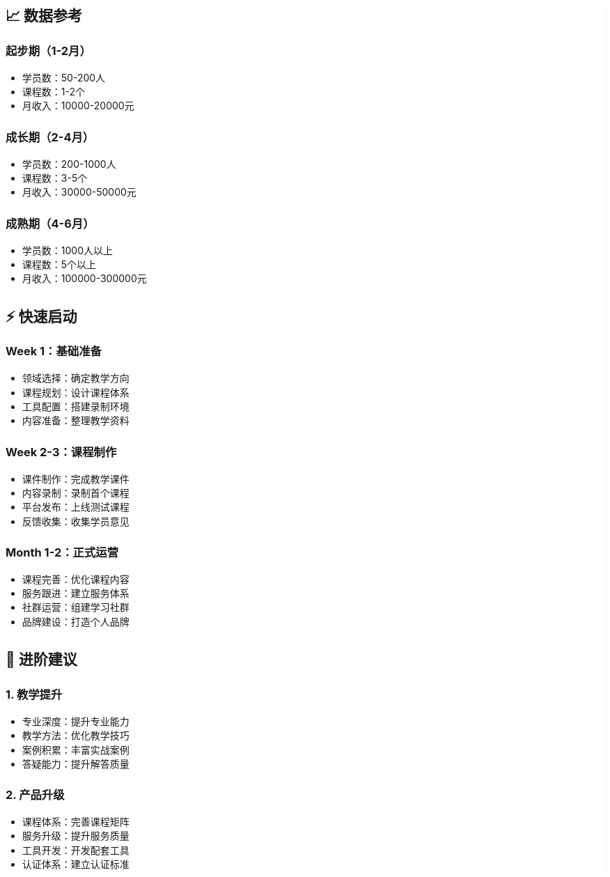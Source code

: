 ## 📈 数据参考

### 起步期（1-2月）
- 学员数：50-200人
- 课程数：1-2个
- 月收入：10000-20000元

### 成长期（2-4月）
- 学员数：200-1000人
- 课程数：3-5个
- 月收入：30000-50000元

### 成熟期（4-6月）
- 学员数：1000人以上
- 课程数：5个以上
- 月收入：100000-300000元

## ⚡ 快速启动

### Week 1：基础准备
- 领域选择：确定教学方向
- 课程规划：设计课程体系
- 工具配置：搭建录制环境
- 内容准备：整理教学资料

### Week 2-3：课程制作
- 课件制作：完成教学课件
- 内容录制：录制首个课程
- 平台发布：上线测试课程
- 反馈收集：收集学员意见

### Month 1-2：正式运营
- 课程完善：优化课程内容
- 服务跟进：建立服务体系
- 社群运营：组建学习社群
- 品牌建设：打造个人品牌

## 🎯 进阶建议

### 1. 教学提升
- 专业深度：提升专业能力
- 教学方法：优化教学技巧
- 案例积累：丰富实战案例
- 答疑能力：提升解答质量

### 2. 产品升级
- 课程体系：完善课程矩阵
- 服务升级：提升服务质量
- 工具开发：开发配套工具
- 认证体系：建立认证标准
